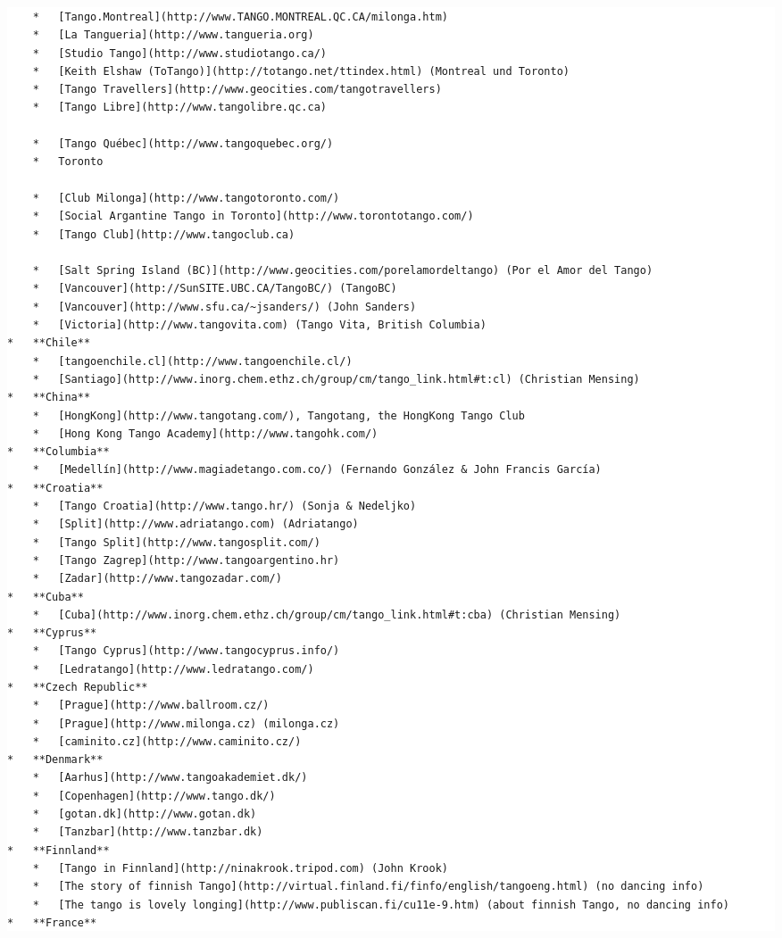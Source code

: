         *   [Tango.Montreal](http://www.TANGO.MONTREAL.QC.CA/milonga.htm)
        *   [La Tangueria](http://www.tangueria.org)
        *   [Studio Tango](http://www.studiotango.ca/)
        *   [Keith Elshaw (ToTango)](http://totango.net/ttindex.html) (Montreal und Toronto)
        *   [Tango Travellers](http://www.geocities.com/tangotravellers)
        *   [Tango Libre](http://www.tangolibre.qc.ca)

        *   [Tango Québec](http://www.tangoquebec.org/)
        *   Toronto

        *   [Club Milonga](http://www.tangotoronto.com/)
        *   [Social Argantine Tango in Toronto](http://www.torontotango.com/)
        *   [Tango Club](http://www.tangoclub.ca)

        *   [Salt Spring Island (BC)](http://www.geocities.com/porelamordeltango) (Por el Amor del Tango)
        *   [Vancouver](http://SunSITE.UBC.CA/TangoBC/) (TangoBC)
        *   [Vancouver](http://www.sfu.ca/~jsanders/) (John Sanders)
        *   [Victoria](http://www.tangovita.com) (Tango Vita, British Columbia)
    *   **Chile**
        *   [tangoenchile.cl](http://www.tangoenchile.cl/)
        *   [Santiago](http://www.inorg.chem.ethz.ch/group/cm/tango_link.html#t:cl) (Christian Mensing)
    *   **China**
        *   [HongKong](http://www.tangotang.com/), Tangotang, the HongKong Tango Club
        *   [Hong Kong Tango Academy](http://www.tangohk.com/)
    *   **Columbia**
        *   [Medellín](http://www.magiadetango.com.co/) (Fernando González & John Francis García)
    *   **Croatia**
        *   [Tango Croatia](http://www.tango.hr/) (Sonja & Nedeljko)
        *   [Split](http://www.adriatango.com) (Adriatango)
        *   [Tango Split](http://www.tangosplit.com/)
        *   [Tango Zagrep](http://www.tangoargentino.hr)
        *   [Zadar](http://www.tangozadar.com/)
    *   **Cuba**
        *   [Cuba](http://www.inorg.chem.ethz.ch/group/cm/tango_link.html#t:cba) (Christian Mensing)
    *   **Cyprus**
        *   [Tango Cyprus](http://www.tangocyprus.info/)
        *   [Ledratango](http://www.ledratango.com/)
    *   **Czech Republic**
        *   [Prague](http://www.ballroom.cz/)
        *   [Prague](http://www.milonga.cz) (milonga.cz)
        *   [caminito.cz](http://www.caminito.cz/)
    *   **Denmark**
        *   [Aarhus](http://www.tangoakademiet.dk/)
        *   [Copenhagen](http://www.tango.dk/)
        *   [gotan.dk](http://www.gotan.dk)
        *   [Tanzbar](http://www.tanzbar.dk)
    *   **Finnland**
        *   [Tango in Finnland](http://ninakrook.tripod.com) (John Krook)
        *   [The story of finnish Tango](http://virtual.finland.fi/finfo/english/tangoeng.html) (no dancing info)
        *   [The tango is lovely longing](http://www.publiscan.fi/cu11e-9.htm) (about finnish Tango, no dancing info)
    *   **France**

